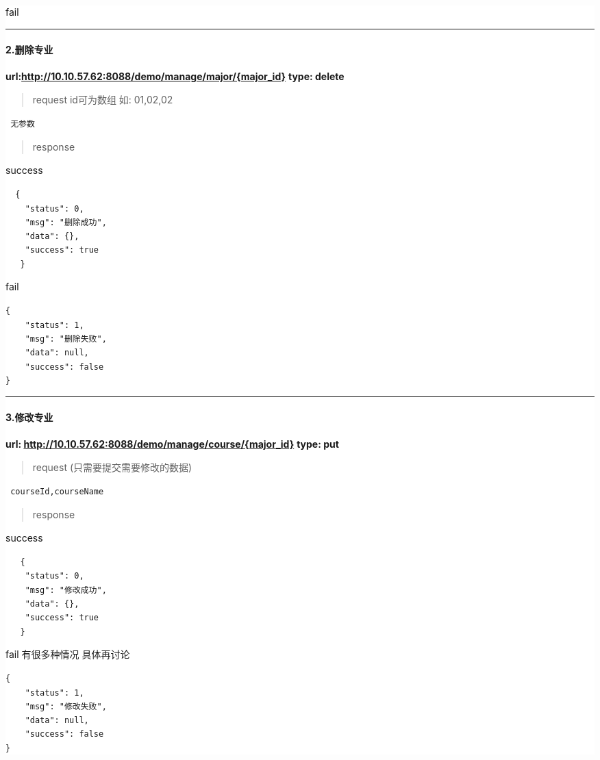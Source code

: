 fail

***

#### 2.删除专业<br>
**url:http://10.10.57.62:8088/demo/manage/major/{major_id}**
**type: delete**
> request    id可为数组  如: 01,02,02

     无参数
> response

success

	  {
	    "status": 0,
	    "msg": "删除成功",
	    "data": {},
	    "success": true
	   }

fail

    {
	    "status": 1,
	    "msg": "删除失败",
	    "data": null,
	    "success": false
    }

***

#### 3.修改专业 <br>
**url: http://10.10.57.62:8088/demo/manage/course/{major_id}**
**type: put**
> request  (只需要提交需要修改的数据)

     courseId,courseName
> response  

success

	   {
	    "status": 0,
	    "msg": "修改成功",
	    "data": {},
	    "success": true
	   }

fail  有很多种情况  具体再讨论

    {
	    "status": 1,
	    "msg": "修改失败",
	    "data": null,
	    "success": false
    }
